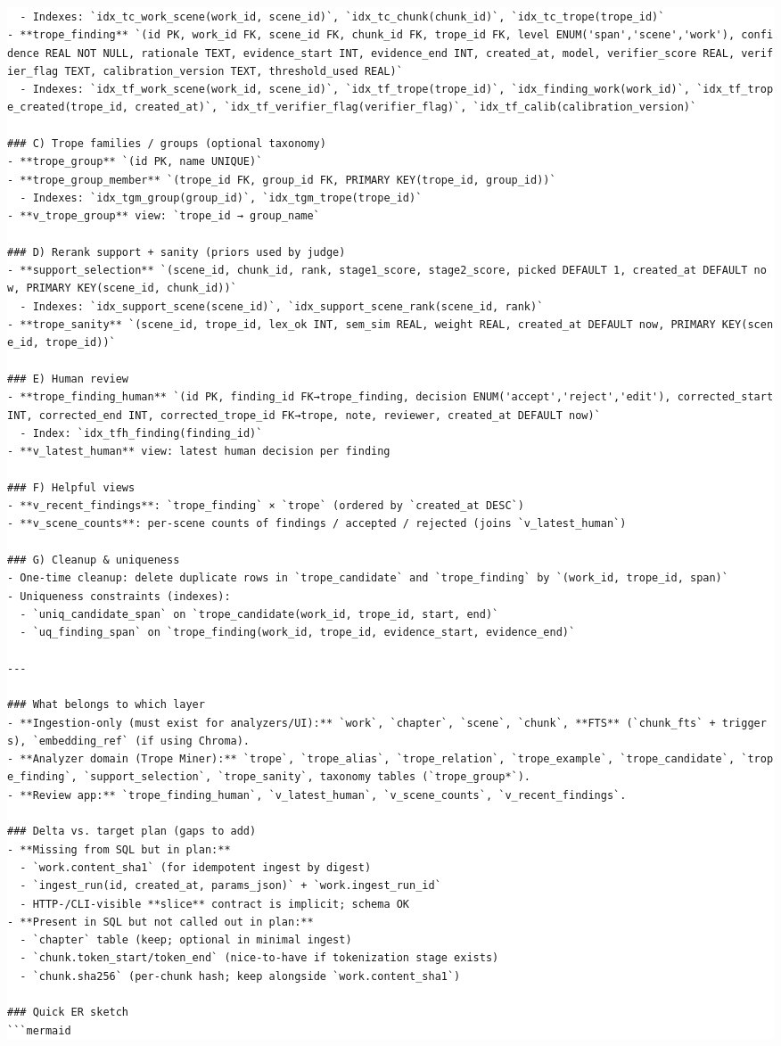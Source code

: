 ````
  - Indexes: `idx_tc_work_scene(work_id, scene_id)`, `idx_tc_chunk(chunk_id)`, `idx_tc_trope(trope_id)`
- **trope_finding** `(id PK, work_id FK, scene_id FK, chunk_id FK, trope_id FK, level ENUM('span','scene','work'), confidence REAL NOT NULL, rationale TEXT, evidence_start INT, evidence_end INT, created_at, model, verifier_score REAL, verifier_flag TEXT, calibration_version TEXT, threshold_used REAL)`
  - Indexes: `idx_tf_work_scene(work_id, scene_id)`, `idx_tf_trope(trope_id)`, `idx_finding_work(work_id)`, `idx_tf_trope_created(trope_id, created_at)`, `idx_tf_verifier_flag(verifier_flag)`, `idx_tf_calib(calibration_version)`

### C) Trope families / groups (optional taxonomy)
- **trope_group** `(id PK, name UNIQUE)`
- **trope_group_member** `(trope_id FK, group_id FK, PRIMARY KEY(trope_id, group_id))`
  - Indexes: `idx_tgm_group(group_id)`, `idx_tgm_trope(trope_id)`
- **v_trope_group** view: `trope_id → group_name`

### D) Rerank support + sanity (priors used by judge)
- **support_selection** `(scene_id, chunk_id, rank, stage1_score, stage2_score, picked DEFAULT 1, created_at DEFAULT now, PRIMARY KEY(scene_id, chunk_id))`
  - Indexes: `idx_support_scene(scene_id)`, `idx_support_scene_rank(scene_id, rank)`
- **trope_sanity** `(scene_id, trope_id, lex_ok INT, sem_sim REAL, weight REAL, created_at DEFAULT now, PRIMARY KEY(scene_id, trope_id))`

### E) Human review
- **trope_finding_human** `(id PK, finding_id FK→trope_finding, decision ENUM('accept','reject','edit'), corrected_start INT, corrected_end INT, corrected_trope_id FK→trope, note, reviewer, created_at DEFAULT now)`
  - Index: `idx_tfh_finding(finding_id)`
- **v_latest_human** view: latest human decision per finding

### F) Helpful views
- **v_recent_findings**: `trope_finding` × `trope` (ordered by `created_at DESC`)
- **v_scene_counts**: per‑scene counts of findings / accepted / rejected (joins `v_latest_human`)

### G) Cleanup & uniqueness
- One‑time cleanup: delete duplicate rows in `trope_candidate` and `trope_finding` by `(work_id, trope_id, span)`
- Uniqueness constraints (indexes):
  - `uniq_candidate_span` on `trope_candidate(work_id, trope_id, start, end)`
  - `uq_finding_span` on `trope_finding(work_id, trope_id, evidence_start, evidence_end)`

---

### What belongs to which layer
- **Ingestion‑only (must exist for analyzers/UI):** `work`, `chapter`, `scene`, `chunk`, **FTS** (`chunk_fts` + triggers), `embedding_ref` (if using Chroma).
- **Analyzer domain (Trope Miner):** `trope`, `trope_alias`, `trope_relation`, `trope_example`, `trope_candidate`, `trope_finding`, `support_selection`, `trope_sanity`, taxonomy tables (`trope_group*`).
- **Review app:** `trope_finding_human`, `v_latest_human`, `v_scene_counts`, `v_recent_findings`.

### Delta vs. target plan (gaps to add)
- **Missing from SQL but in plan:**
  - `work.content_sha1` (for idempotent ingest by digest)
  - `ingest_run(id, created_at, params_json)` + `work.ingest_run_id`
  - HTTP‑/CLI‑visible **slice** contract is implicit; schema OK
- **Present in SQL but not called out in plan:**
  - `chapter` table (keep; optional in minimal ingest)
  - `chunk.token_start/token_end` (nice‑to‑have if tokenization stage exists)
  - `chunk.sha256` (per‑chunk hash; keep alongside `work.content_sha1`)

### Quick ER sketch
```mermaid
````
